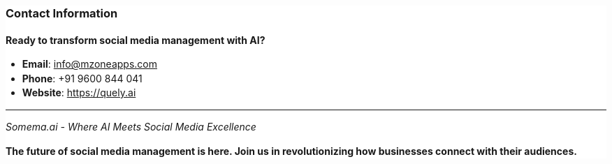 ### Contact Information

**Ready to transform social media management with AI?**

- **Email**: info@mzoneapps.com
- **Phone**: +91 9600 844 041
- **Website**: https://quely.ai

---

*Somema.ai - Where AI Meets Social Media Excellence*

**The future of social media management is here. Join us in revolutionizing how businesses connect with their audiences.**
